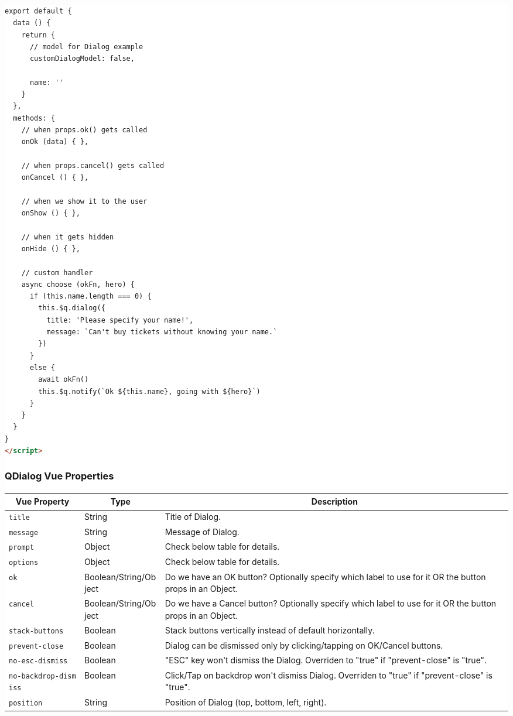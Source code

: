 ```html
export default {
  data () {
    return {
      // model for Dialog example
      customDialogModel: false,

      name: ''
    }
  },
  methods: {
    // when props.ok() gets called
    onOk (data) { },

    // when props.cancel() gets called
    onCancel () { },

    // when we show it to the user
    onShow () { },

    // when it gets hidden
    onHide () { },

    // custom handler
    async choose (okFn, hero) {
      if (this.name.length === 0) {
        this.$q.dialog({
          title: 'Please specify your name!',
          message: `Can't buy tickets without knowing your name.`
        })
      }
      else {
        await okFn()
        this.$q.notify(`Ok ${this.name}, going with ${hero}`)
      }
    }
  }
}
</script>
```

### QDialog Vue Properties
| Vue Property | Type | Description |
| --- | --- | --- |
| `title` | String | Title of Dialog. |
| `message` | String | Message of Dialog. |
| `prompt` | Object | Check below table for details. |
| `options` | Object | Check below table for details. |
| `ok` | Boolean/String/Object | Do we have an OK button? Optionally specify which label to use for it OR the button props in an Object. |
| `cancel` | Boolean/String/Object | Do we have a Cancel button? Optionally specify which label to use for it OR the button props in an Object. |
| `stack-buttons` | Boolean | Stack buttons vertically instead of default horizontally. |
| `prevent-close` | Boolean | Dialog can be dismissed only by clicking/tapping on OK/Cancel buttons. |
| `no-esc-dismiss` | Boolean | "ESC" key won't dismiss the Dialog. Overriden to "true" if "prevent-close" is "true". |
| `no-backdrop-dismiss` | Boolean | Click/Tap on backdrop won't dismiss Dialog. Overriden to "true" if "prevent-close" is "true". |
| `position` | String | Position of Dialog (top, bottom, left, right). |